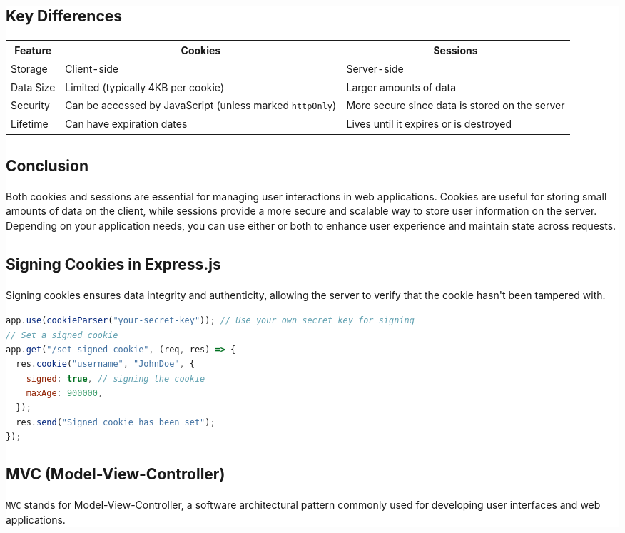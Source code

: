 ## Key Differences

| Feature   | Cookies                                                  | Sessions                                       |
| --------- | -------------------------------------------------------- | ---------------------------------------------- |
| Storage   | Client-side                                              | Server-side                                    |
| Data Size | Limited (typically 4KB per cookie)                       | Larger amounts of data                         |
| Security  | Can be accessed by JavaScript (unless marked `httpOnly`) | More secure since data is stored on the server |
| Lifetime  | Can have expiration dates                                | Lives until it expires or is destroyed         |

## Conclusion

Both cookies and sessions are essential for managing user interactions in web applications. Cookies are useful for storing small amounts of data on the client, while sessions provide a more secure and scalable way to store user information on the server. Depending on your application needs, you can use either or both to enhance user experience and maintain state across requests.

## Signing Cookies in Express.js

Signing cookies ensures data integrity and authenticity, allowing the server to verify that the cookie hasn't been tampered with.

```js
app.use(cookieParser("your-secret-key")); // Use your own secret key for signing
// Set a signed cookie
app.get("/set-signed-cookie", (req, res) => {
  res.cookie("username", "JohnDoe", {
    signed: true, // signing the cookie
    maxAge: 900000,
  });
  res.send("Signed cookie has been set");
});
```

## MVC (Model-View-Controller)

`MVC` stands for Model-View-Controller, a software architectural pattern commonly used for developing user interfaces and web applications.

<center>
